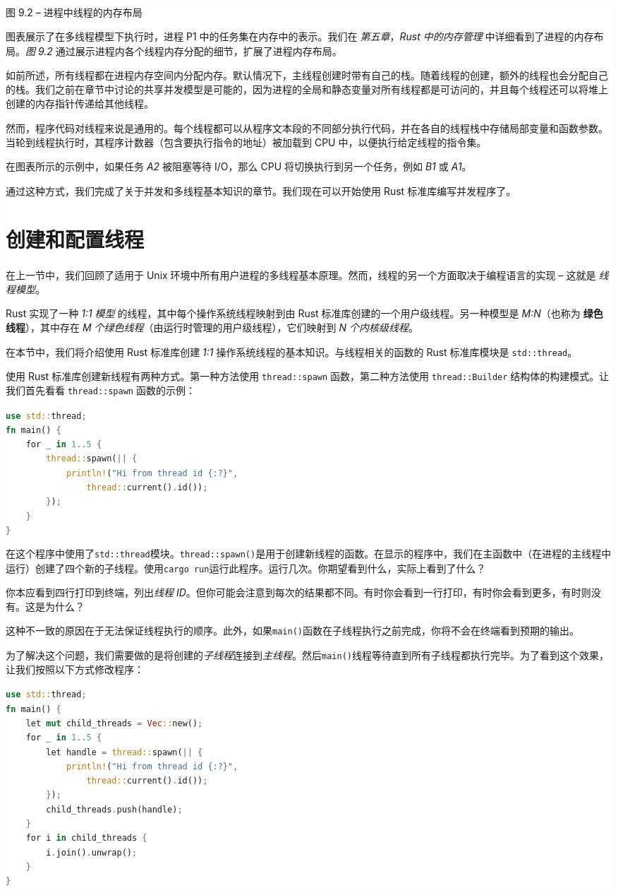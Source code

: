 图 9.2 – 进程中线程的内存布局

图表展示了在多线程模型下执行时，进程 P1 中的任务集在内存中的表示。我们在 *第五章*，*Rust 中的内存管理* 中详细看到了进程的内存布局。*图 9.2* 通过展示进程内各个线程内存分配的细节，扩展了进程内存布局。

如前所述，所有线程都在进程内存空间内分配内存。默认情况下，主线程创建时带有自己的栈。随着线程的创建，额外的线程也会分配自己的栈。我们之前在章节中讨论的共享并发模型是可能的，因为进程的全局和静态变量对所有线程都是可访问的，并且每个线程还可以将堆上创建的内存指针传递给其他线程。

然而，程序代码对线程来说是通用的。每个线程都可以从程序文本段的不同部分执行代码，并在各自的线程栈中存储局部变量和函数参数。当轮到线程执行时，其程序计数器（包含要执行指令的地址）被加载到 CPU 中，以便执行给定线程的指令集。

在图表所示的示例中，如果任务 *A2* 被阻塞等待 I/O，那么 CPU 将切换执行到另一个任务，例如 *B1* 或 *A1*。

通过这种方式，我们完成了关于并发和多线程基本知识的章节。我们现在可以开始使用 Rust 标准库编写并发程序了。

# 创建和配置线程

在上一节中，我们回顾了适用于 Unix 环境中所有用户进程的多线程基本原理。然而，线程的另一个方面取决于编程语言的实现 – 这就是 *线程模型*。

Rust 实现了一种 *1:1 模型* 的线程，其中每个操作系统线程映射到由 Rust 标准库创建的一个用户级线程。另一种模型是 *M:N*（也称为 **绿色线程**），其中存在 *M 个绿色线程*（由运行时管理的用户级线程），它们映射到 *N 个内核级线程*。

在本节中，我们将介绍使用 Rust 标准库创建 *1:1* 操作系统线程的基本知识。与线程相关的函数的 Rust 标准库模块是 `std::thread`。

使用 Rust 标准库创建新线程有两种方式。第一种方法使用 `thread::spawn` 函数，第二种方法使用 `thread::Builder` 结构体的构建模式。让我们首先看看 `thread::spawn` 函数的示例：

```rs
use std::thread;
fn main() {
    for _ in 1..5 {
        thread::spawn(|| {
            println!("Hi from thread id {:?}", 
                thread::current().id());
        });
    }
} 
```

在这个程序中使用了`std::thread`模块。`thread::spawn()`是用于创建新线程的函数。在显示的程序中，我们在主函数中（在进程的主线程中运行）创建了四个新的子线程。使用`cargo run`运行此程序。运行几次。你期望看到什么，实际上看到了什么？

你本应看到四行打印到终端，列出*线程 ID*。但你可能会注意到每次的结果都不同。有时你会看到一行打印，有时你会看到更多，有时则没有。这是为什么？

这种不一致的原因在于无法保证线程执行的顺序。此外，如果`main()`函数在子线程执行之前完成，你将不会在终端看到预期的输出。

为了解决这个问题，我们需要做的是将创建的*子线程*连接到*主线程*。然后`main()`线程等待直到所有子线程都执行完毕。为了看到这个效果，让我们按照以下方式修改程序：

```rs
use std::thread;
fn main() {
    let mut child_threads = Vec::new();
    for _ in 1..5 {
        let handle = thread::spawn(|| {
            println!("Hi from thread id {:?}", 
                thread::current().id());
        });
        child_threads.push(handle);
    }
    for i in child_threads {
        i.join().unwrap();
    }
}
```
